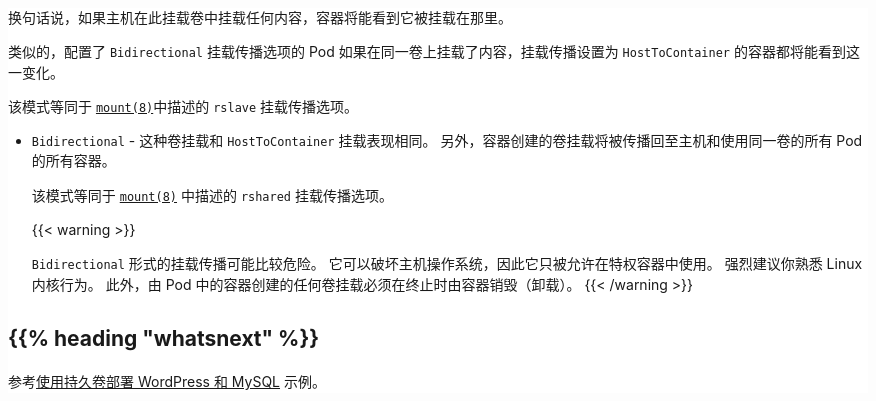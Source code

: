   换句话说，如果主机在此挂载卷中挂载任何内容，容器将能看到它被挂载在那里。

  类似的，配置了 `Bidirectional` 挂载传播选项的 Pod 如果在同一卷上挂载了内容，挂载传播设置为
  `HostToContainer` 的容器都将能看到这一变化。

  该模式等同于 [`mount(8)`](https://man7.org/linux/man-pages/man8/mount.8.html)中描述的
  `rslave` 挂载传播选项。


* `Bidirectional` - 这种卷挂载和 `HostToContainer` 挂载表现相同。
  另外，容器创建的卷挂载将被传播回至主机和使用同一卷的所有 Pod 的所有容器。

  该模式等同于 [`mount(8)`](https://man7.org/linux/man-pages/man8/mount.8.html) 中描述的
  `rshared` 挂载传播选项。

  {{< warning >}}
  
  `Bidirectional` 形式的挂载传播可能比较危险。
  它可以破坏主机操作系统，因此它只被允许在特权容器中使用。
  强烈建议你熟悉 Linux 内核行为。
  此外，由 Pod 中的容器创建的任何卷挂载必须在终止时由容器销毁（卸载）。
  {{< /warning >}}

## {{% heading "whatsnext" %}}


参考[使用持久卷部署 WordPress 和 MySQL](/zh-cn/docs/tutorials/stateful-application/mysql-wordpress-persistent-volume/) 示例。
